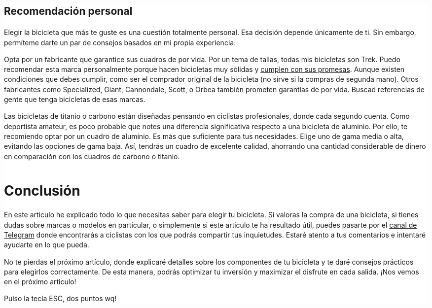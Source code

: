 ## Recomendación personal

Elegir la bicicleta que más te guste es una cuestión totalmente personal. Esa decisión depende únicamente de ti. Sin embargo, permíteme darte un par de consejos basados en mi propia experiencia:

Opta por un fabricante que garantice sus cuadros de por vida. Por un tema de tallas, todas mis bicicletas son Trek. Puedo recomendar esta marca personalmente porque hacen bicicletas muy sólidas y [cumplen con sus promesas](https://www.lateclaescape.com/post/2024/trek-4900-disc/). Aunque existen condiciones que debes cumplir, como ser el comprador original de la bicicleta (no sirve si la compras de segunda mano). Otros fabricantes como Specialized, Giant, Cannondale, Scott, o Orbea también prometen garantías de por vida. Buscad referencias de gente que tenga bicicletas de esas marcas.

Las bicicletas de titanio o carbono están diseñadas pensando en ciclistas profesionales, donde cada segundo cuenta. Como deportista amateur, es poco probable que notes una diferencia significativa respecto a una bicicleta de aluminio. Por ello, te recomiendo optar por un cuadro de aluminio. Es más que suficiente para tus necesidades. Elige uno de gama media o alta, evitando las opciones de gama baja. Así, tendrás un cuadro de excelente calidad, ahorrando una cantidad considerable de dinero en comparación con los cuadros de carbono o titanio.

# Conclusión

En este articulo he explicado todo lo que necesitas saber para elegir tu bicicleta. Si valoras la compra de una bicicleta, si tienes dudas sobre marcas o modelos en particular, o simplemente si este articulo te ha resultado útil, puedes pasarte por el [canal de Telegram](https://t.me/lateclaescape) donde encontrarás a ciclistas con los que podrás compartir tus inquietudes. Estaré atento a tus comentarios e intentaré ayudarte en lo que pueda.

No te pierdas el próximo artículo, donde explicaré detalles sobre los componentes de tu bicicleta y te daré consejos prácticos para elegirlos correctamente. De esta manera, podrás optimizar tu inversión y maximizar el disfrute en cada salida. ¡Nos vemos en el próximo articulo!

Pulso la tecla ESC, dos puntos wq!
